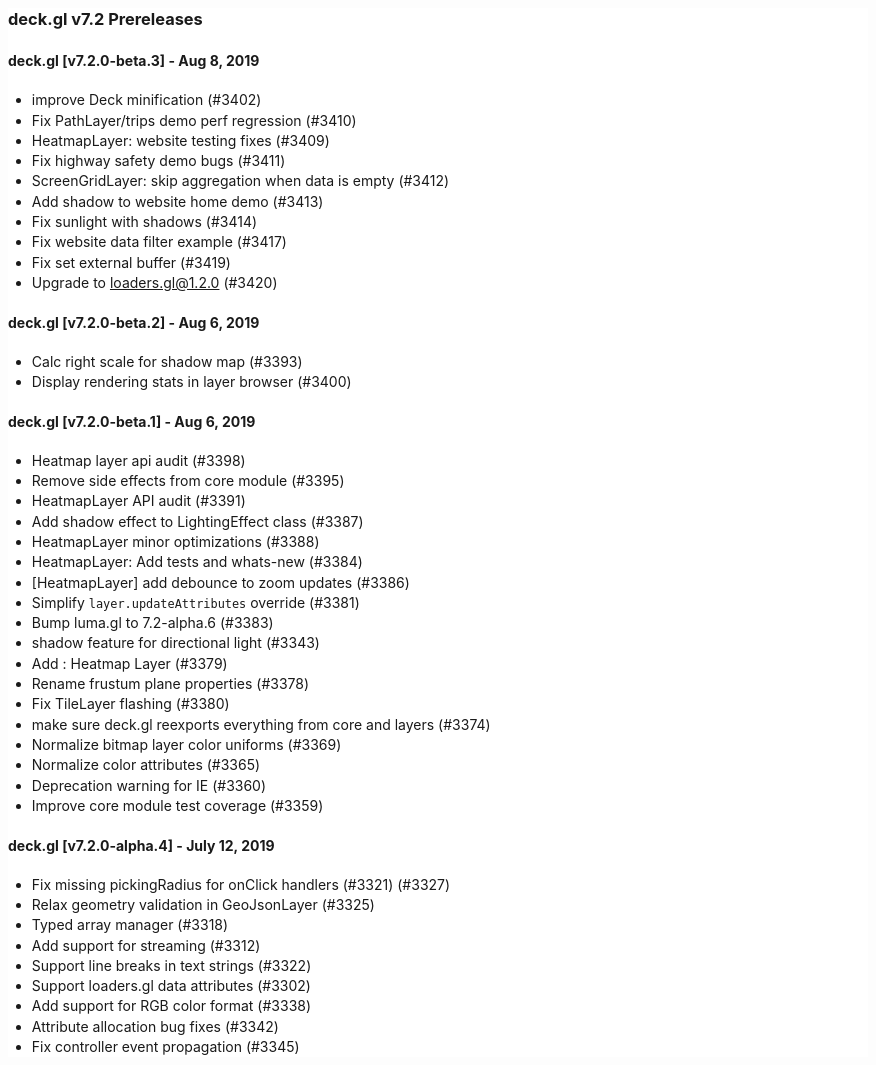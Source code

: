 ### deck.gl v7.2 Prereleases

#### deck.gl [v7.2.0-beta.3] - Aug 8, 2019

- improve Deck minification (#3402)
- Fix PathLayer/trips demo perf regression (#3410)
- HeatmapLayer: website testing fixes (#3409)
- Fix highway safety demo bugs (#3411)
- ScreenGridLayer: skip aggregation when data is empty (#3412)
- Add shadow to website home demo (#3413)
- Fix sunlight with shadows (#3414)
- Fix website data filter example (#3417)
- Fix set external buffer (#3419)
- Upgrade to loaders.gl@1.2.0 (#3420)


#### deck.gl [v7.2.0-beta.2] - Aug 6, 2019

- Calc right scale for shadow map (#3393)
- Display rendering stats in layer browser (#3400)

#### deck.gl [v7.2.0-beta.1] - Aug 6, 2019

- Heatmap layer api audit (#3398)
- Remove side effects from core module (#3395)
- HeatmapLayer API audit (#3391)
- Add shadow effect to LightingEffect class (#3387)
- HeatmapLayer minor optimizations (#3388)
- HeatmapLayer: Add tests and whats-new (#3384)
- [HeatmapLayer] add debounce to zoom updates (#3386)
- Simplify `layer.updateAttributes` override (#3381)
- Bump luma.gl to 7.2-alpha.6 (#3383)
- shadow feature for directional light (#3343)
- Add : Heatmap Layer (#3379)
- Rename frustum plane properties (#3378)
- Fix TileLayer flashing (#3380)
- make sure deck.gl reexports everything from core and layers (#3374)
- Normalize bitmap layer color uniforms (#3369)
- Normalize color attributes (#3365)
- Deprecation warning for IE (#3360)
- Improve core module test coverage (#3359)

#### deck.gl [v7.2.0-alpha.4] - July 12, 2019

- Fix missing pickingRadius for onClick handlers (#3321) (#3327)
- Relax geometry validation in GeoJsonLayer (#3325)
- Typed array manager (#3318)
- Add support for streaming (#3312)
- Support line breaks in text strings (#3322)
- Support loaders.gl data attributes (#3302)
- Add support for RGB color format (#3338)
- Attribute allocation bug fixes (#3342)
- Fix controller event propagation (#3345)
